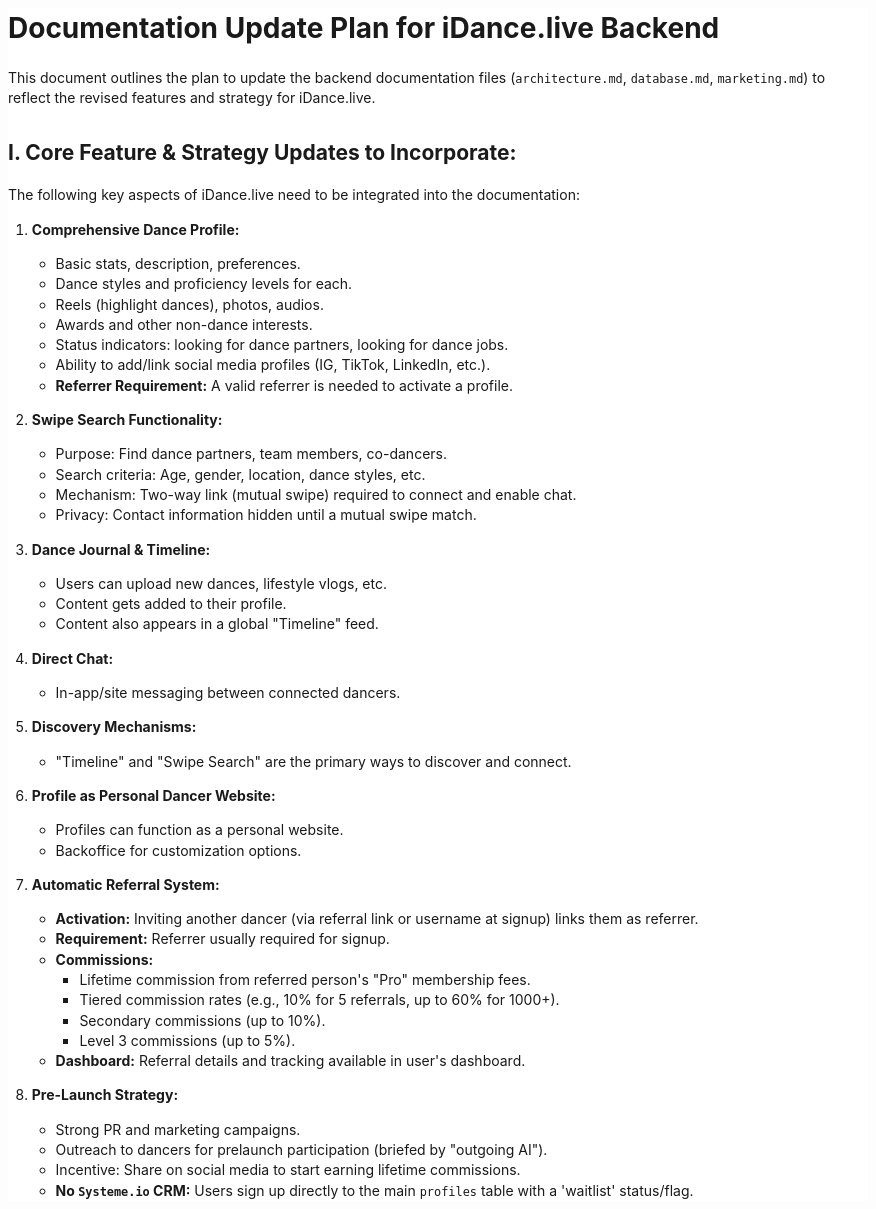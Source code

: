 # Documentation Update Plan for iDance.live Backend

This document outlines the plan to update the backend documentation files (`architecture.md`, `database.md`, `marketing.md`) to reflect the revised features and strategy for iDance.live.

## I. Core Feature & Strategy Updates to Incorporate:

The following key aspects of iDance.live need to be integrated into the documentation:

1.  **Comprehensive Dance Profile:**
    *   Basic stats, description, preferences.
    *   Dance styles and proficiency levels for each.
    *   Reels (highlight dances), photos, audios.
    *   Awards and other non-dance interests.
    *   Status indicators: looking for dance partners, looking for dance jobs.
    *   Ability to add/link social media profiles (IG, TikTok, LinkedIn, etc.).
    *   **Referrer Requirement:** A valid referrer is needed to activate a profile.

2.  **Swipe Search Functionality:**
    *   Purpose: Find dance partners, team members, co-dancers.
    *   Search criteria: Age, gender, location, dance styles, etc.
    *   Mechanism: Two-way link (mutual swipe) required to connect and enable chat.
    *   Privacy: Contact information hidden until a mutual swipe match.

3.  **Dance Journal & Timeline:**
    *   Users can upload new dances, lifestyle vlogs, etc.
    *   Content gets added to their profile.
    *   Content also appears in a global "Timeline" feed.

4.  **Direct Chat:**
    *   In-app/site messaging between connected dancers.

5.  **Discovery Mechanisms:**
    *   "Timeline" and "Swipe Search" are the primary ways to discover and connect.

6.  **Profile as Personal Dancer Website:**
    *   Profiles can function as a personal website.
    *   Backoffice for customization options.

7.  **Automatic Referral System:**
    *   **Activation:** Inviting another dancer (via referral link or username at signup) links them as referrer.
    *   **Requirement:** Referrer usually required for signup.
    *   **Commissions:**
        *   Lifetime commission from referred person's "Pro" membership fees.
        *   Tiered commission rates (e.g., 10% for 5 referrals, up to 60% for 1000+).
        *   Secondary commissions (up to 10%).
        *   Level 3 commissions (up to 5%).
    *   **Dashboard:** Referral details and tracking available in user's dashboard.

8.  **Pre-Launch Strategy:**
    *   Strong PR and marketing campaigns.
    *   Outreach to dancers for prelaunch participation (briefed by "outgoing AI").
    *   Incentive: Share on social media to start earning lifetime commissions.
    *   **No `Systeme.io` CRM:** Users sign up directly to the main `profiles` table with a 'waitlist' status/flag.
